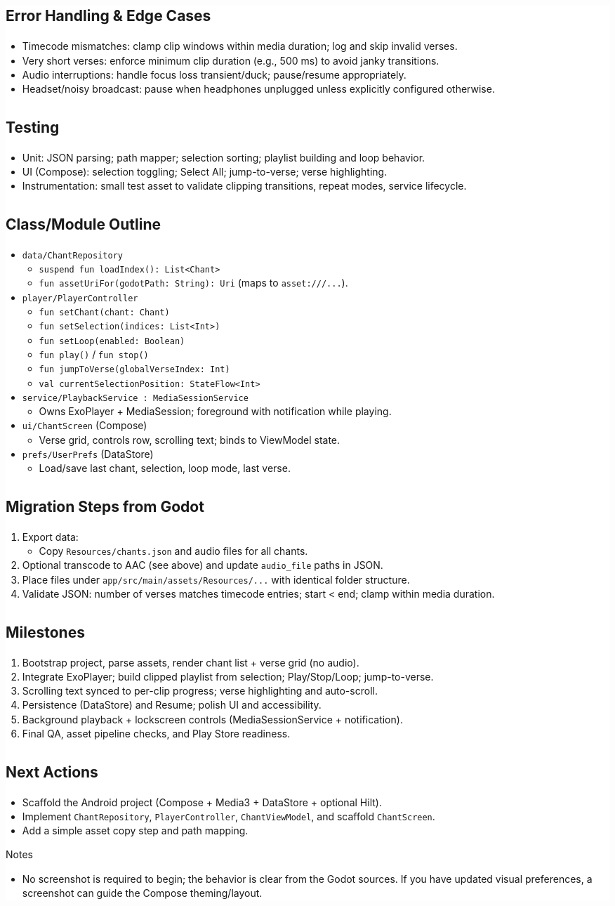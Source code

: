 ## Error Handling & Edge Cases
- Timecode mismatches: clamp clip windows within media duration; log and skip invalid verses.
- Very short verses: enforce minimum clip duration (e.g., 500 ms) to avoid janky transitions.
- Audio interruptions: handle focus loss transient/duck; pause/resume appropriately.
- Headset/noisy broadcast: pause when headphones unplugged unless explicitly configured otherwise.

## Testing
- Unit: JSON parsing; path mapper; selection sorting; playlist building and loop behavior.
- UI (Compose): selection toggling; Select All; jump-to-verse; verse highlighting.
- Instrumentation: small test asset to validate clipping transitions, repeat modes, service lifecycle.

## Class/Module Outline
- `data/ChantRepository`
  - `suspend fun loadIndex(): List<Chant>`
  - `fun assetUriFor(godotPath: String): Uri` (maps to `asset:///...`).
- `player/PlayerController`
  - `fun setChant(chant: Chant)`
  - `fun setSelection(indices: List<Int>)`
  - `fun setLoop(enabled: Boolean)`
  - `fun play()` / `fun stop()`
  - `fun jumpToVerse(globalVerseIndex: Int)`
  - `val currentSelectionPosition: StateFlow<Int>`
- `service/PlaybackService : MediaSessionService`
  - Owns ExoPlayer + MediaSession; foreground with notification while playing.
- `ui/ChantScreen` (Compose)
  - Verse grid, controls row, scrolling text; binds to ViewModel state.
- `prefs/UserPrefs` (DataStore)
  - Load/save last chant, selection, loop mode, last verse.

## Migration Steps from Godot
1) Export data:
   - Copy `Resources/chants.json` and audio files for all chants.
2) Optional transcode to AAC (see above) and update `audio_file` paths in JSON.
3) Place files under `app/src/main/assets/Resources/...` with identical folder structure.
4) Validate JSON: number of verses matches timecode entries; start < end; clamp within media duration.

## Milestones
1) Bootstrap project, parse assets, render chant list + verse grid (no audio).
2) Integrate ExoPlayer; build clipped playlist from selection; Play/Stop/Loop; jump-to-verse.
3) Scrolling text synced to per-clip progress; verse highlighting and auto-scroll.
4) Persistence (DataStore) and Resume; polish UI and accessibility.
5) Background playback + lockscreen controls (MediaSessionService + notification).
6) Final QA, asset pipeline checks, and Play Store readiness.

## Next Actions
- Scaffold the Android project (Compose + Media3 + DataStore + optional Hilt).
- Implement `ChantRepository`, `PlayerController`, `ChantViewModel`, and scaffold `ChantScreen`.
- Add a simple asset copy step and path mapping.

Notes
- No screenshot is required to begin; the behavior is clear from the Godot sources. If you have updated visual preferences, a screenshot can guide the Compose theming/layout.

